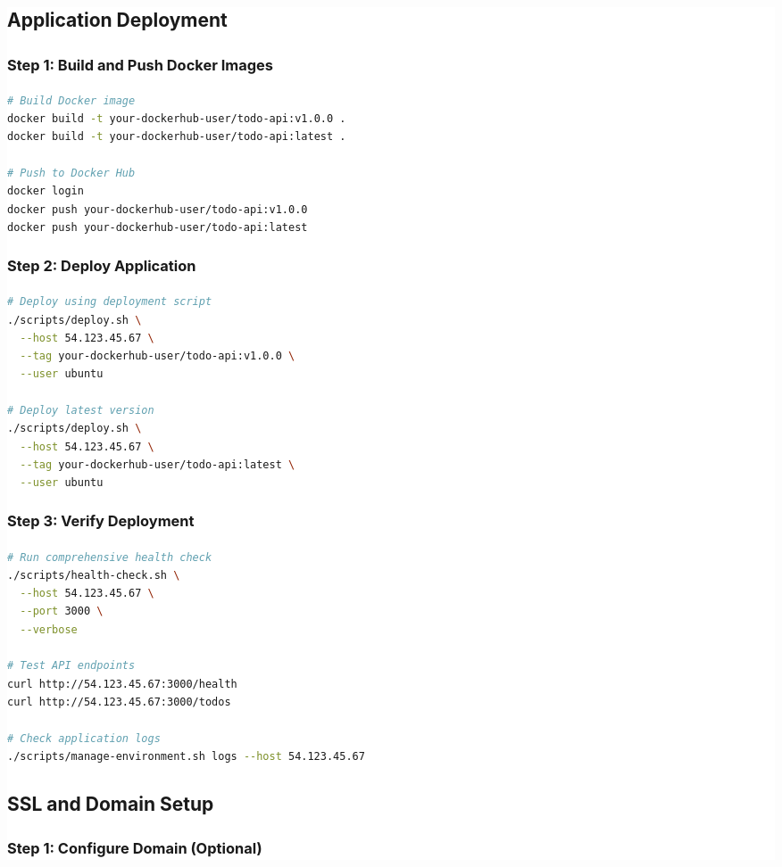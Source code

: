 ## Application Deployment

### Step 1: Build and Push Docker Images

```bash
# Build Docker image
docker build -t your-dockerhub-user/todo-api:v1.0.0 .
docker build -t your-dockerhub-user/todo-api:latest .

# Push to Docker Hub
docker login
docker push your-dockerhub-user/todo-api:v1.0.0
docker push your-dockerhub-user/todo-api:latest
```

### Step 2: Deploy Application

```bash
# Deploy using deployment script
./scripts/deploy.sh \
  --host 54.123.45.67 \
  --tag your-dockerhub-user/todo-api:v1.0.0 \
  --user ubuntu

# Deploy latest version
./scripts/deploy.sh \
  --host 54.123.45.67 \
  --tag your-dockerhub-user/todo-api:latest \
  --user ubuntu
```

### Step 3: Verify Deployment

```bash
# Run comprehensive health check
./scripts/health-check.sh \
  --host 54.123.45.67 \
  --port 3000 \
  --verbose

# Test API endpoints
curl http://54.123.45.67:3000/health
curl http://54.123.45.67:3000/todos

# Check application logs
./scripts/manage-environment.sh logs --host 54.123.45.67
```

## SSL and Domain Setup

### Step 1: Configure Domain (Optional)
